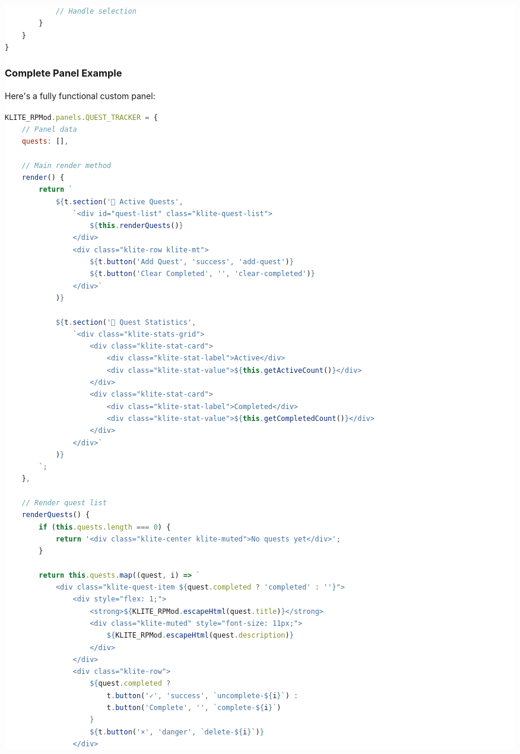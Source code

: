 ```javascript
            // Handle selection
        }
    }
}
```

### Complete Panel Example

Here's a fully functional custom panel:

```javascript
KLITE_RPMod.panels.QUEST_TRACKER = {
    // Panel data
    quests: [],
    
    // Main render method
    render() {
        return `
            ${t.section('📜 Active Quests',
                `<div id="quest-list" class="klite-quest-list">
                    ${this.renderQuests()}
                </div>
                <div class="klite-row klite-mt">
                    ${t.button('Add Quest', 'success', 'add-quest')}
                    ${t.button('Clear Completed', '', 'clear-completed')}
                </div>`
            )}
            
            ${t.section('🎯 Quest Statistics',
                `<div class="klite-stats-grid">
                    <div class="klite-stat-card">
                        <div class="klite-stat-label">Active</div>
                        <div class="klite-stat-value">${this.getActiveCount()}</div>
                    </div>
                    <div class="klite-stat-card">
                        <div class="klite-stat-label">Completed</div>
                        <div class="klite-stat-value">${this.getCompletedCount()}</div>
                    </div>
                </div>`
            )}
        `;
    },
    
    // Render quest list
    renderQuests() {
        if (this.quests.length === 0) {
            return '<div class="klite-center klite-muted">No quests yet</div>';
        }
        
        return this.quests.map((quest, i) => `
            <div class="klite-quest-item ${quest.completed ? 'completed' : ''}">
                <div style="flex: 1;">
                    <strong>${KLITE_RPMod.escapeHtml(quest.title)}</strong>
                    <div class="klite-muted" style="font-size: 11px;">
                        ${KLITE_RPMod.escapeHtml(quest.description)}
                    </div>
                </div>
                <div class="klite-row">
                    ${quest.completed ? 
                        t.button('✓', 'success', `uncomplete-${i}`) :
                        t.button('Complete', '', `complete-${i}`)
                    }
                    ${t.button('×', 'danger', `delete-${i}`)}
                </div>
```
